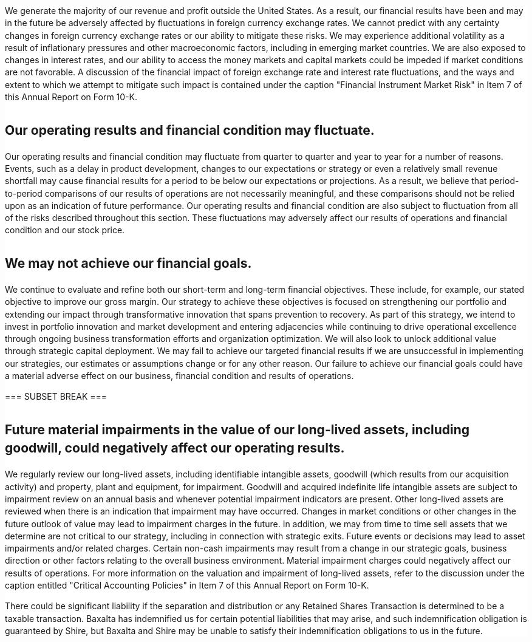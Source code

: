 <p>We generate the majority of our revenue and profit outside the United States. As a result, our financial results have been and may in the future be adversely affected by fluctuations in foreign currency exchange rates. We cannot predict with any certainty changes in foreign currency exchange rates or our ability to mitigate these risks. We may experience additional volatility as a result of inflationary pressures and other macroeconomic factors, including in emerging market countries. We are also exposed to changes in interest rates, and our ability to access the money markets and capital markets could be impeded if market conditions are not favorable. A discussion of the financial impact of foreign exchange rate and interest rate fluctuations, and the ways and extent to which we attempt to mitigate such impact is contained under the caption "Financial Instrument Market Risk" in Item 7 of this Annual Report on Form 10-K.</p>
<h2>Our operating results and financial condition may fluctuate.</h2>
<p>Our operating results and financial condition may fluctuate from quarter to quarter and year to year for a number of reasons. Events, such as a delay in product development, changes to our expectations or strategy or even a relatively small revenue shortfall may cause financial results for a period to be below our expectations or projections. As a result, we believe that period-to-period comparisons of our results of operations are not necessarily meaningful, and these comparisons should not be relied upon as an indication of future performance. Our operating results and financial condition are also subject to fluctuation from all of the risks described throughout this section. These fluctuations may adversely affect our results of operations and financial condition and our stock price.</p>
<h2>We may not achieve our financial goals.</h2>
<p>We continue to evaluate and refine both our short-term and long-term financial objectives. These include, for example, our stated objective to improve our gross margin. Our strategy to achieve these objectives is focused on strengthening our portfolio and extending our impact through transformative innovation that spans prevention to recovery. As part of this strategy, we intend to invest in portfolio innovation and market development and entering adjacencies while continuing to drive operational excellence through ongoing business transformation efforts and organization optimization. We will also look to unlock additional value through strategic capital deployment. We may fail to achieve our targeted financial results if we are unsuccessful in implementing our strategies, our estimates or assumptions change or for any other reason. Our failure to achieve our financial goals could have a material adverse effect on our business, financial condition and results of operations.</p>
<p>=== SUBSET BREAK ===</p>
<h2>Future material impairments in the value of our long-lived assets, including goodwill, could negatively affect our operating results.</h2>
<p>We regularly review our long-lived assets, including identifiable intangible assets, goodwill (which results from our acquisition activity) and property, plant and equipment, for impairment. Goodwill and acquired indefinite life intangible assets are subject to impairment review on an annual basis and whenever potential impairment indicators are present. Other long-lived assets are reviewed when there is an indication that impairment may have occurred. Changes in market conditions or other changes in the future outlook of value may lead to impairment charges in the future. In addition, we may from time to time sell assets that we determine are not critical to our strategy, including in connection with strategic exits. Future events or decisions may lead to asset impairments and/or related charges. Certain non-cash impairments may result from a change in our strategic goals, business direction or other factors relating to the overall business environment. Material impairment charges could negatively affect our results of operations. For more information on the valuation and impairment of long-lived assets, refer to the discussion under the caption entitled "Critical Accounting Policies" in Item 7 of this Annual Report on Form 10-K.</p>
<p>There could be significant liability if the separation and distribution or any Retained Shares Transaction is determined to be a taxable transaction. Baxalta has indemnified us for certain potential liabilities that may arise, and such indemnification obligation is guaranteed by Shire, but Baxalta and Shire may be unable to satisfy their indemnification obligations to us in the future.</p>